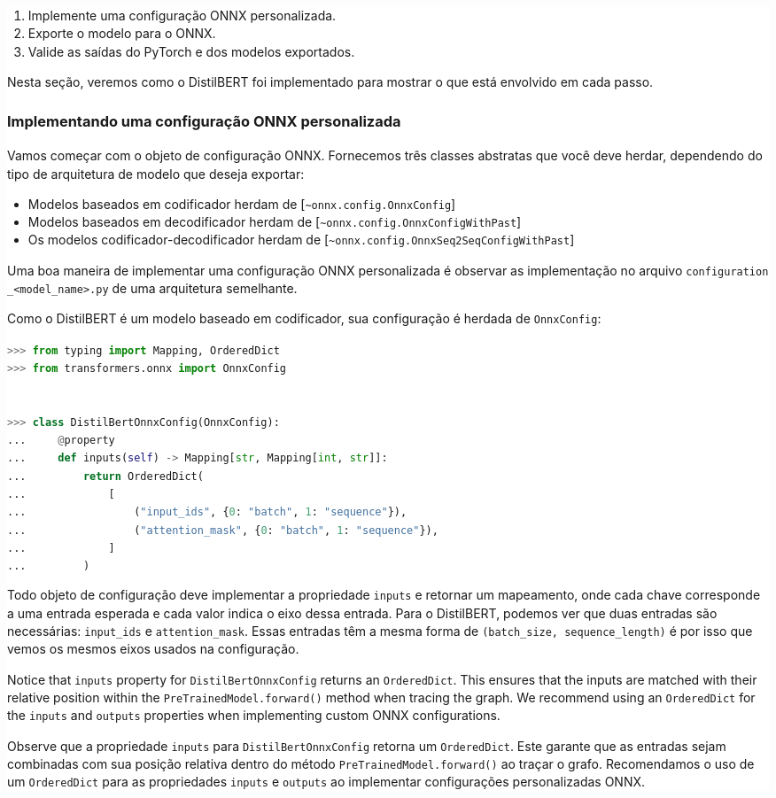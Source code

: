 1. Implemente uma configuração ONNX personalizada.
2. Exporte o modelo para o ONNX.
3. Valide as saídas do PyTorch e dos modelos exportados.

Nesta seção, veremos como o DistilBERT foi implementado para mostrar o que está envolvido
em cada passo.

### Implementando uma configuração ONNX personalizada

Vamos começar com o objeto de configuração ONNX. Fornecemos três classes abstratas que
você deve herdar, dependendo do tipo de arquitetura de modelo que deseja exportar:

* Modelos baseados em codificador herdam de [`~onnx.config.OnnxConfig`]
* Modelos baseados em decodificador herdam de [`~onnx.config.OnnxConfigWithPast`]
* Os modelos codificador-decodificador herdam de [`~onnx.config.OnnxSeq2SeqConfigWithPast`]

<Tip>

Uma boa maneira de implementar uma configuração ONNX personalizada é observar as
implementação no arquivo `configuration_<model_name>.py` de uma arquitetura semelhante.

</Tip>

Como o DistilBERT é um modelo baseado em codificador, sua configuração é herdada de
`OnnxConfig`:

```python
>>> from typing import Mapping, OrderedDict
>>> from transformers.onnx import OnnxConfig


>>> class DistilBertOnnxConfig(OnnxConfig):
...     @property
...     def inputs(self) -> Mapping[str, Mapping[int, str]]:
...         return OrderedDict(
...             [
...                 ("input_ids", {0: "batch", 1: "sequence"}),
...                 ("attention_mask", {0: "batch", 1: "sequence"}),
...             ]
...         )
```

Todo objeto de configuração deve implementar a propriedade `inputs` e retornar um mapeamento,
onde cada chave corresponde a uma entrada esperada e cada valor indica o eixo 
dessa entrada. Para o DistilBERT, podemos ver que duas entradas são necessárias: `input_ids` e
`attention_mask`. Essas entradas têm a mesma forma de `(batch_size, sequence_length)`
é por isso que vemos os mesmos eixos usados na configuração.

<Tip>

Notice that `inputs` property for `DistilBertOnnxConfig` returns an `OrderedDict`. This
ensures that the inputs are matched with their relative position within the
`PreTrainedModel.forward()` method when tracing the graph. We recommend using an
`OrderedDict` for the `inputs` and `outputs` properties when implementing custom ONNX
configurations.

Observe que a propriedade `inputs` para `DistilBertOnnxConfig` retorna um `OrderedDict`. Este
garante que as entradas sejam combinadas com sua posição relativa dentro do
método `PreTrainedModel.forward()` ao traçar o grafo. Recomendamos o uso de um
`OrderedDict` para as propriedades `inputs` e `outputs` ao implementar configurações personalizadas ONNX.

